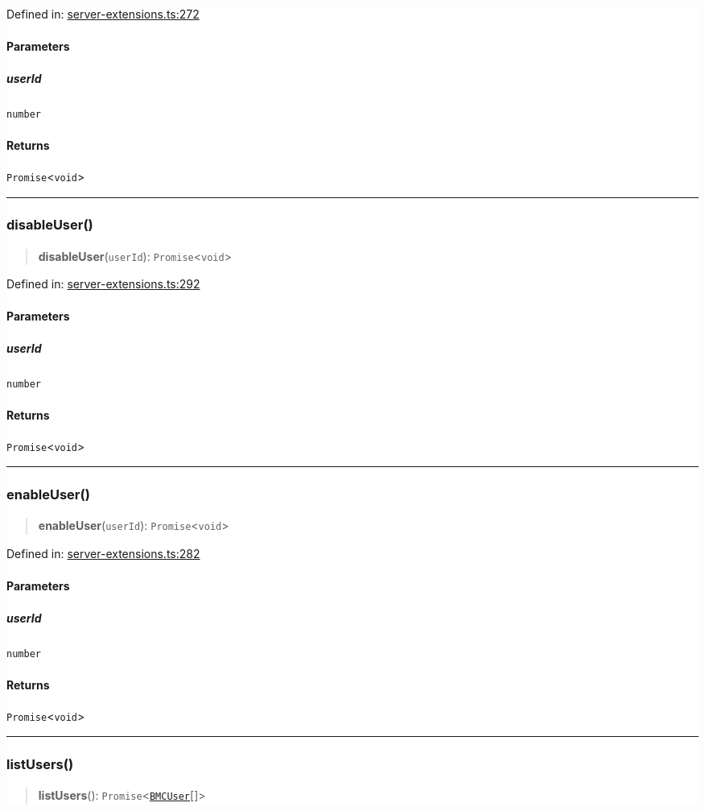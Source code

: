 Defined in: [server-extensions.ts:272](https://github.com/shadmanZero/tenantos-api/blob/b1ba837cafbeb4e057ec12e90b81a7c5ea5b383f/src/server-extensions.ts#L272)

#### Parameters

##### userId

`number`

#### Returns

`Promise`\<`void`\>

***

### disableUser()

> **disableUser**(`userId`): `Promise`\<`void`\>

Defined in: [server-extensions.ts:292](https://github.com/shadmanZero/tenantos-api/blob/b1ba837cafbeb4e057ec12e90b81a7c5ea5b383f/src/server-extensions.ts#L292)

#### Parameters

##### userId

`number`

#### Returns

`Promise`\<`void`\>

***

### enableUser()

> **enableUser**(`userId`): `Promise`\<`void`\>

Defined in: [server-extensions.ts:282](https://github.com/shadmanZero/tenantos-api/blob/b1ba837cafbeb4e057ec12e90b81a7c5ea5b383f/src/server-extensions.ts#L282)

#### Parameters

##### userId

`number`

#### Returns

`Promise`\<`void`\>

***

### listUsers()

> **listUsers**(): `Promise`\<[`BMCUser`](../interfaces/BMCUser.md)[]\>
